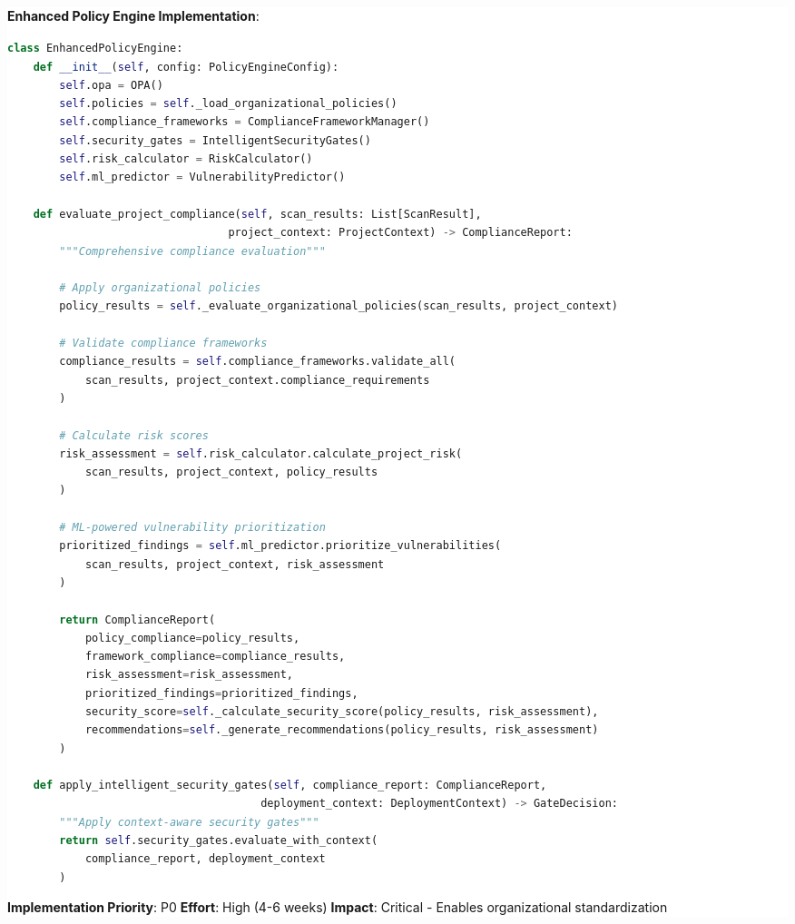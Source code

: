 **Enhanced Policy Engine Implementation**:
```python
class EnhancedPolicyEngine:
    def __init__(self, config: PolicyEngineConfig):
        self.opa = OPA()
        self.policies = self._load_organizational_policies()
        self.compliance_frameworks = ComplianceFrameworkManager()
        self.security_gates = IntelligentSecurityGates()
        self.risk_calculator = RiskCalculator()
        self.ml_predictor = VulnerabilityPredictor()
    
    def evaluate_project_compliance(self, scan_results: List[ScanResult], 
                                  project_context: ProjectContext) -> ComplianceReport:
        """Comprehensive compliance evaluation"""
        
        # Apply organizational policies
        policy_results = self._evaluate_organizational_policies(scan_results, project_context)
        
        # Validate compliance frameworks
        compliance_results = self.compliance_frameworks.validate_all(
            scan_results, project_context.compliance_requirements
        )
        
        # Calculate risk scores
        risk_assessment = self.risk_calculator.calculate_project_risk(
            scan_results, project_context, policy_results
        )
        
        # ML-powered vulnerability prioritization
        prioritized_findings = self.ml_predictor.prioritize_vulnerabilities(
            scan_results, project_context, risk_assessment
        )
        
        return ComplianceReport(
            policy_compliance=policy_results,
            framework_compliance=compliance_results,
            risk_assessment=risk_assessment,
            prioritized_findings=prioritized_findings,
            security_score=self._calculate_security_score(policy_results, risk_assessment),
            recommendations=self._generate_recommendations(policy_results, risk_assessment)
        )
    
    def apply_intelligent_security_gates(self, compliance_report: ComplianceReport,
                                       deployment_context: DeploymentContext) -> GateDecision:
        """Apply context-aware security gates"""
        return self.security_gates.evaluate_with_context(
            compliance_report, deployment_context
        )
```

**Implementation Priority**: P0
**Effort**: High (4-6 weeks)
**Impact**: Critical - Enables organizational standardization
